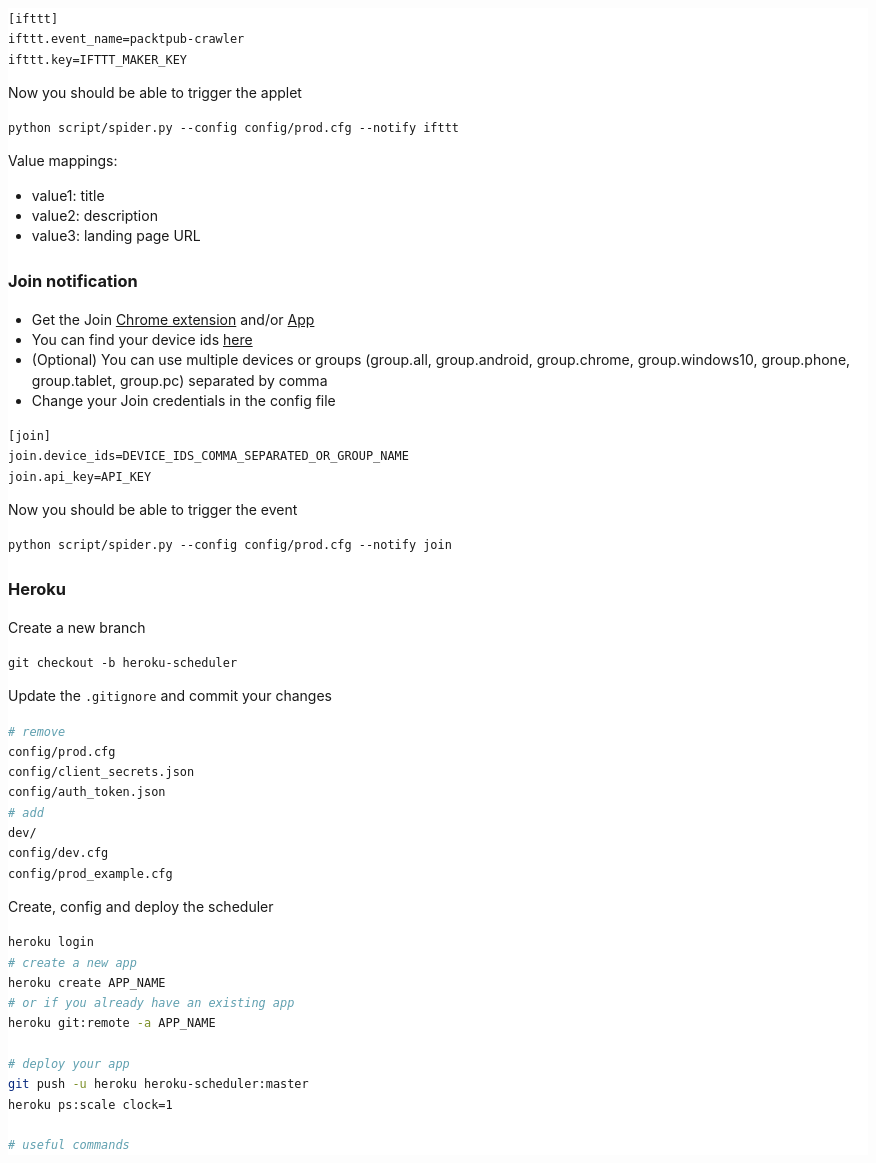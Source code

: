 ```
[ifttt]
ifttt.event_name=packtpub-crawler
ifttt.key=IFTTT_MAKER_KEY
```

Now you should be able to trigger the applet
```
python script/spider.py --config config/prod.cfg --notify ifttt
```

Value mappings:
* value1: title
* value2: description
* value3: landing page URL

### Join notification

* Get the Join [Chrome extension](https://chrome.google.com/webstore/detail/join-by-joaoapps/flejfacjooompmliegamfbpjjdlhokhj) and/or [App](https://play.google.com/store/apps/details?id=com.joaomgcd.join)
* You can find your device ids [here](https://joinjoaomgcd.appspot.com/)
* (Optional) You can use multiple devices or groups (group.all, group.android, group.chrome, group.windows10, group.phone, group.tablet, group.pc) separated by comma
* Change your Join credentials in the config file

```
[join]
join.device_ids=DEVICE_IDS_COMMA_SEPARATED_OR_GROUP_NAME
join.api_key=API_KEY
```

Now you should be able to trigger the event
```
python script/spider.py --config config/prod.cfg --notify join
```

### Heroku

Create a new branch
```
git checkout -b heroku-scheduler
```

Update the `.gitignore` and commit your changes
```bash
# remove
config/prod.cfg
config/client_secrets.json
config/auth_token.json
# add
dev/
config/dev.cfg
config/prod_example.cfg
```

Create, config and deploy the scheduler
```bash
heroku login
# create a new app
heroku create APP_NAME
# or if you already have an existing app
heroku git:remote -a APP_NAME

# deploy your app
git push -u heroku heroku-scheduler:master
heroku ps:scale clock=1

# useful commands
```
